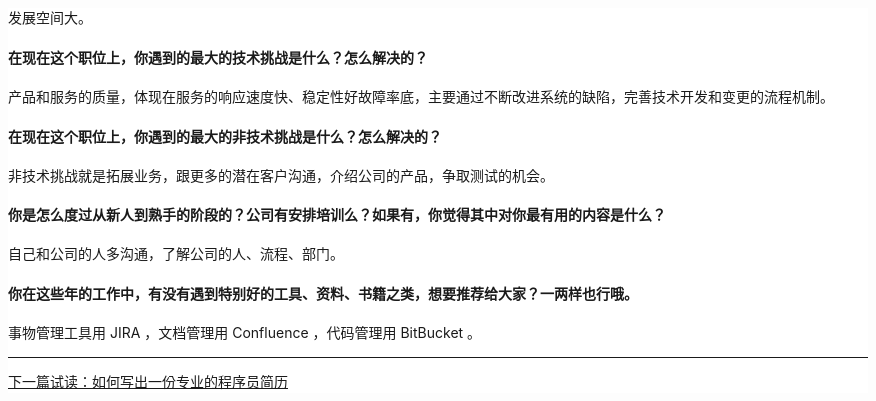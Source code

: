 发展空间大。

#### 在现在这个职位上，你遇到的最大的技术挑战是什么？怎么解决的？

产品和服务的质量，体现在服务的响应速度快、稳定性好故障率底，主要通过不断改进系统的缺陷，完善技术开发和变更的流程机制。

#### 在现在这个职位上，你遇到的最大的非技术挑战是什么？怎么解决的？

非技术挑战就是拓展业务，跟更多的潜在客户沟通，介绍公司的产品，争取测试的机会。

#### 你是怎么度过从新人到熟手的阶段的？公司有安排培训么？如果有，你觉得其中对你最有用的内容是什么？

自己和公司的人多沟通，了解公司的人、流程、部门。

#### 你在这些年的工作中，有没有遇到特别好的工具、资料、书籍之类，想要推荐给大家？一两样也行哦。

事物管理工具用 JIRA ，文档管理用 Confluence ，代码管理用 BitBucket 。

* * *

[下一篇试读：如何写出一份专业的程序员简历](https://juejin.im/book/59e17a7ff265da430629cc4e/section/59faec225188252abc5db42c)